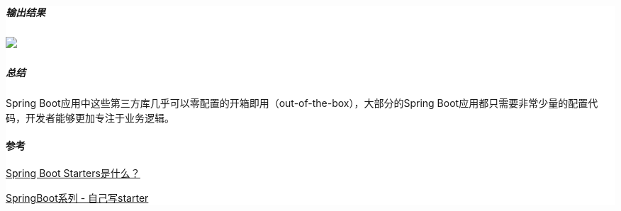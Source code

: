 ##### 输出结果

![](https://raw.githubusercontent.com/ClaudeWilliam/pic-blog/master/img/result.png)

##### 总结

Spring Boot应用中这些第三方库几乎可以零配置的开箱即用（out-of-the-box），大部分的Spring Boot应用都只需要非常少量的配置代码，开发者能够更加专注于业务逻辑。

#### 参考

[Spring Boot Starters是什么？](https://www.cnblogs.com/tjudzj/p/8758391.html)

[SpringBoot系列 - 自己写starter](https://www.xncoding.com/2017/07/22/spring/sb-starter.html)
